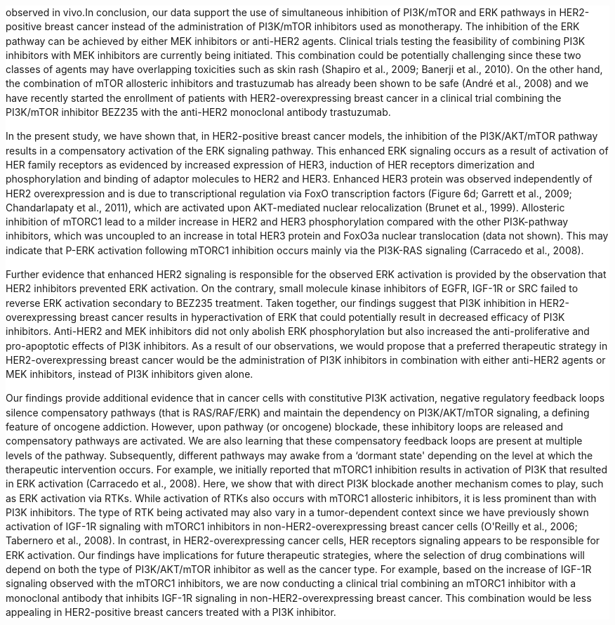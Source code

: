 observed in vivo.In conclusion, our data support the use of simultaneous inhibition of PI3K/mTOR and ERK pathways in HER2-positive breast cancer instead of the administration of PI3K/mTOR inhibitors used as monotherapy. The inhibition of the ERK pathway can be achieved by either MEK inhibitors or anti-HER2 agents. Clinical trials testing the feasibility of combining PI3K inhibitors with MEK inhibitors are currently being initiated. This combination could be potentially challenging since these two classes of agents may have overlapping toxicities such as skin rash (Shapiro et al., 2009; Banerji et al., 2010). On the other hand, the combination of mTOR allosteric inhibitors and trastuzumab has already been shown to be safe (André et al., 2008) and we have recently started the enrollment of patients with HER2-overexpressing breast cancer in a clinical trial combining the PI3K/mTOR inhibitor BEZ235 with the anti-HER2 monoclonal antibody trastuzumab.

In the present study, we have shown that, in HER2-positive breast cancer models, the inhibition of the PI3K/AKT/mTOR pathway results in a compensatory activation of the ERK signaling pathway. This enhanced ERK signaling occurs as a result of activation of HER family receptors as evidenced by increased expression of HER3, induction of HER receptors dimerization and phosphorylation and binding of adaptor molecules to HER2 and HER3. Enhanced HER3 protein was observed independently of HER2 overexpression and is due to transcriptional regulation via FoxO transcription factors (Figure 6d; Garrett et al., 2009; Chandarlapaty et al., 2011), which are activated upon AKT-mediated nuclear relocalization (Brunet et al., 1999). Allosteric inhibition of mTORC1 lead to a milder increase in HER2 and HER3 phosphorylation compared with the other PI3K-pathway inhibitors, which was uncoupled to an increase in total HER3 protein and FoxO3a nuclear translocation (data not shown). This may indicate that P-ERK activation following mTORC1 inhibition occurs mainly via the PI3K-RAS signaling (Carracedo et al., 2008).

Further evidence that enhanced HER2 signaling is responsible for the observed ERK activation is provided by the observation that HER2 inhibitors prevented ERK activation. On the contrary, small molecule kinase inhibitors of EGFR, IGF-1R or SRC failed to reverse ERK activation secondary to BEZ235 treatment. Taken together, our findings suggest that PI3K inhibition in HER2-overexpressing breast cancer results in hyperactivation of ERK that could potentially result in decreased efficacy of PI3K inhibitors. Anti-HER2 and MEK inhibitors did not only abolish ERK phosphorylation but also increased the anti-proliferative and pro-apoptotic effects of PI3K inhibitors. As a result of our observations, we would propose that a preferred therapeutic strategy in HER2-overexpressing breast cancer would be the administration of PI3K inhibitors in combination with either anti-HER2 agents or MEK inhibitors, instead of PI3K inhibitors given alone.

Our findings provide additional evidence that in cancer cells with constitutive PI3K activation, negative regulatory feedback loops silence compensatory pathways (that is RAS/RAF/ERK) and maintain the dependency on PI3K/AKT/mTOR signaling, a defining feature of oncogene addiction. However, upon pathway (or oncogene) blockade, these inhibitory loops are released and compensatory pathways are activated. We are also learning that these compensatory feedback loops are present at multiple levels of the pathway. Subsequently, different pathways may awake from a ‘dormant state' depending on the level at which the therapeutic intervention occurs. For example, we initially reported that mTORC1 inhibition results in activation of PI3K that resulted in ERK activation (Carracedo et al., 2008). Here, we show that with direct PI3K blockade another mechanism comes to play, such as ERK activation via RTKs. While activation of RTKs also occurs with mTORC1 allosteric inhibitors, it is less prominent than with PI3K inhibitors. The type of RTK being activated may also vary in a tumor-dependent context since we have previously shown activation of IGF-1R signaling with mTORC1 inhibitors in non-HER2-overexpressing breast cancer cells (O'Reilly et al., 2006; Tabernero et al., 2008). In contrast, in HER2-overexpressing cancer cells, HER receptors signaling appears to be responsible for ERK activation. Our findings have implications for future therapeutic strategies, where the selection of drug combinations will depend on both the type of PI3K/AKT/mTOR inhibitor as well as the cancer type. For example, based on the increase of IGF-1R signaling observed with the mTORC1 inhibitors, we are now conducting a clinical trial combining an mTORC1 inhibitor with a monoclonal antibody that inhibits IGF-1R signaling in non-HER2-overexpressing breast cancer. This combination would be less appealing in HER2-positive breast cancers treated with a PI3K inhibitor.
